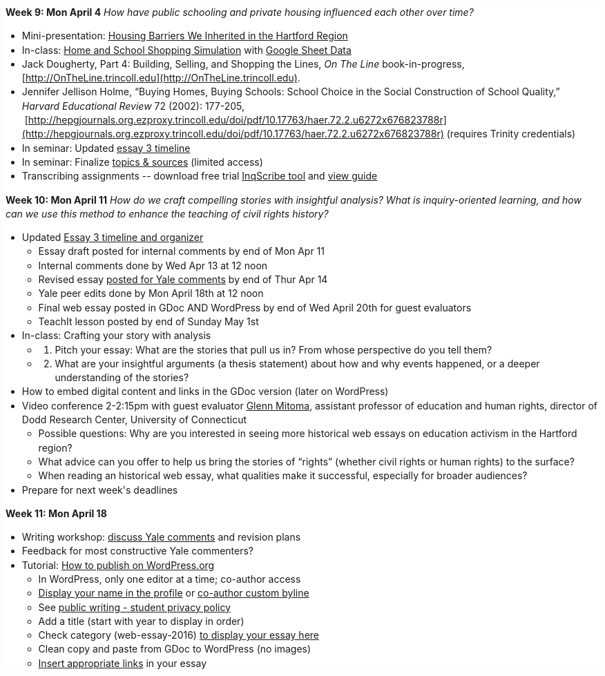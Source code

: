 **Week 9: Mon April 4** _How have public schooling and private housing influenced each other over time?_

*   Mini-presentation: [Housing Barriers We Inherited in the Hartford Region](http://bit.ly/dougherty-2016-03-30)
*   In-class: [Home and School Shopping Simulation](https://docs.google.com/document/d/1LgnLBpPvmyWPXcOiYU25Ic-PvxXhKeMbUXeOZ8sNvGE/edit) with [Google Sheet Data](https://docs.google.com/spreadsheets/d/1yq5lw2uJcZ3FpPZ5oKor_TdCxbmphocHk1EvYzD_W7U/edit#gid=0)
*   Jack Dougherty, Part 4: Building, Selling, and Shopping the Lines, _On The Line_ book-in-progress, [http://OnTheLine.trincoll.edu](http://OnTheLine.trincoll.edu).
*   Jennifer Jellison Holme, “Buying Homes, Buying Schools: School Choice in the Social Construction of School Quality,” _Harvard Educational Review_ 72 (2002): 177-205,  [http://hepgjournals.org.ezproxy.trincoll.edu/doi/pdf/10.17763/haer.72.2.u6272x676823788r](http://hepgjournals.org.ezproxy.trincoll.edu/doi/pdf/10.17763/haer.72.2.u6272x676823788r) (requires Trinity credentials)
*   In seminar: Updated [essay 3 timeline](http://bit.ly/css-essay-2016)
*   In seminar: Finalize [topics & sources](http://bit.ly/css-topics-2016) (limited access)
*   Transcribing assignments -- download free trial [InqScribe tool](https://www.inqscribe.com/) and [view guide](http://commons.trincoll.edu/jackdougherty/how-to/record-and-transcribe/)

**Week 10: Mon April 11** _How do we craft compelling stories with insightful analysis? What is inquiry-oriented learning, and how can we use this method to enhance the teaching of civil rights history?_

*   Updated [Essay 3 timeline and organizer](http://bit.ly/css-essay-2016)
    *   Essay draft posted for internal comments by end of Mon Apr 11
    *   Internal comments done by Wed Apr 13 at 12 noon
    *   Revised essay [posted for Yale comments](http://bit.ly/TrinityYale2016) by end of Thur Apr 14
    *   Yale peer edits done by Mon April 18th at 12 noon
    *   Final web essay posted in GDoc AND WordPress by end of Wed April 20th for guest evaluators
    *   TeachIt lesson posted by end of Sunday May 1st
*   In-class: Crafting your story with analysis
    *   1) Pitch your essay: What are the stories that pull us in? From whose perspective do you tell them?
    *   2) What are your insightful arguments (a thesis statement) about how and why events happened, or a deeper understanding of the stories?
*   How to embed digital content and links in the GDoc version (later on WordPress)
*   Video conference 2-2:15pm with guest evaluator [Glenn Mitoma](http://thedoddcenter.uconn.edu/about/glenn-mitoma/), assistant professor of education and human rights, director of Dodd Research Center, University of Connecticut
    *   Possible questions: Why are you interested in seeing more historical web essays on education activism in the Hartford region?
    *   What advice can you offer to help us bring the stories of “rights” (whether civil rights or human rights) to the surface?
    *   When reading an historical web essay, what qualities make it successful, especially for broader audiences?
*   Prepare for next week's deadlines

**Week 11: Mon April 18**

*   Writing workshop: [discuss Yale comments](http://bit.ly/TrinityYale2016) and revision plans
*   Feedback for most constructive Yale commenters?
*   Tutorial: [How to publish on WordPress.org](http://epress.trincoll.edu/webwriting/chapter/how-to-publish-on-wordpress/)
    *   In WordPress, only one editor at a time; co-author access
    *   [Display your name in the profile](http://epress.trincoll.edu/webwriting/chapter/how-to-publish-on-wordpress/#profile) or [co-author custom byline](http://epress.trincoll.edu/webwriting/chapter/how-to-publish-on-wordpress/#bylines)
    *   See [public writing - student privacy policy](http://commons.trincoll.edu/cssp/seminar/student-privacy/)
    *   Add a title (start with year to display in order)
    *   Check category (web-essay-2016) [to display your essay here](http://commons.trincoll.edu/cssp/web-essays/)
    *   Clean copy and paste from GDoc to WordPress (no images)
    *   [Insert appropriate links](http://epress.trincoll.edu/webwriting/chapter/how-to-publish-on-wordpress/#links) in your essay